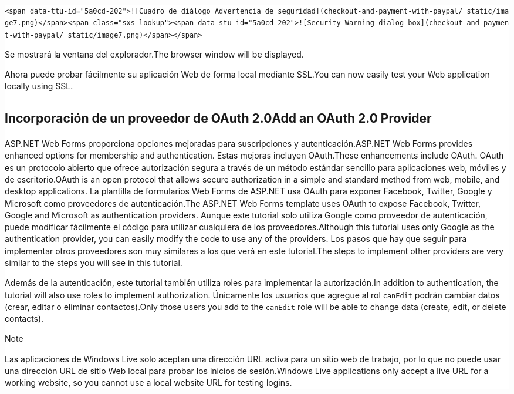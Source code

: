     <span data-ttu-id="5a0cd-202">![Cuadro de diálogo Advertencia de seguridad](checkout-and-payment-with-paypal/_static/image7.png)</span><span class="sxs-lookup"><span data-stu-id="5a0cd-202">![Security Warning dialog box](checkout-and-payment-with-paypal/_static/image7.png)</span></span>  
 <span data-ttu-id="5a0cd-203">Se mostrará la ventana del explorador.</span><span class="sxs-lookup"><span data-stu-id="5a0cd-203">The browser window will be displayed.</span></span>

<span data-ttu-id="5a0cd-204">Ahora puede probar fácilmente su aplicación Web de forma local mediante SSL.</span><span class="sxs-lookup"><span data-stu-id="5a0cd-204">You can now easily test your Web application locally using SSL.</span></span>

<a id="OAuthWebForms"></a>
## <a name="add-an-oauth-20-provider"></a><span data-ttu-id="5a0cd-205">Incorporación de un proveedor de OAuth 2.0</span><span class="sxs-lookup"><span data-stu-id="5a0cd-205">Add an OAuth 2.0 Provider</span></span>

<span data-ttu-id="5a0cd-206">ASP.NET Web Forms proporciona opciones mejoradas para suscripciones y autenticación.</span><span class="sxs-lookup"><span data-stu-id="5a0cd-206">ASP.NET Web Forms provides enhanced options for membership and authentication.</span></span> <span data-ttu-id="5a0cd-207">Estas mejoras incluyen OAuth.</span><span class="sxs-lookup"><span data-stu-id="5a0cd-207">These enhancements include OAuth.</span></span> <span data-ttu-id="5a0cd-208">OAuth es un protocolo abierto que ofrece autorización segura a través de un método estándar sencillo para aplicaciones web, móviles y de escritorio.</span><span class="sxs-lookup"><span data-stu-id="5a0cd-208">OAuth is an open protocol that allows secure authorization in a simple and standard method from web, mobile, and desktop applications.</span></span> <span data-ttu-id="5a0cd-209">La plantilla de formularios Web Forms de ASP.NET usa OAuth para exponer Facebook, Twitter, Google y Microsoft como proveedores de autenticación.</span><span class="sxs-lookup"><span data-stu-id="5a0cd-209">The ASP.NET Web Forms template uses OAuth to expose Facebook, Twitter, Google and Microsoft as authentication providers.</span></span> <span data-ttu-id="5a0cd-210">Aunque este tutorial solo utiliza Google como proveedor de autenticación, puede modificar fácilmente el código para utilizar cualquiera de los proveedores.</span><span class="sxs-lookup"><span data-stu-id="5a0cd-210">Although this tutorial uses only Google as the authentication provider, you can easily modify the code to use any of the providers.</span></span> <span data-ttu-id="5a0cd-211">Los pasos que hay que seguir para implementar otros proveedores son muy similares a los que verá en este tutorial.</span><span class="sxs-lookup"><span data-stu-id="5a0cd-211">The steps to implement other providers are very similar to the steps you will see in this tutorial.</span></span>

<span data-ttu-id="5a0cd-212">Además de la autenticación, este tutorial también utiliza roles para implementar la autorización.</span><span class="sxs-lookup"><span data-stu-id="5a0cd-212">In addition to authentication, the tutorial will also use roles to implement authorization.</span></span> <span data-ttu-id="5a0cd-213">Únicamente los usuarios que agregue al rol `canEdit` podrán cambiar datos (crear, editar o eliminar contactos).</span><span class="sxs-lookup"><span data-stu-id="5a0cd-213">Only those users you add to the `canEdit` role will be able to change data (create, edit, or delete contacts).</span></span>

> [!NOTE] 
> 
> <span data-ttu-id="5a0cd-214">Las aplicaciones de Windows Live solo aceptan una dirección URL activa para un sitio web de trabajo, por lo que no puede usar una dirección URL de sitio Web local para probar los inicios de sesión.</span><span class="sxs-lookup"><span data-stu-id="5a0cd-214">Windows Live applications only accept a live URL for a working website, so you cannot use a local website URL for testing logins.</span></span>
